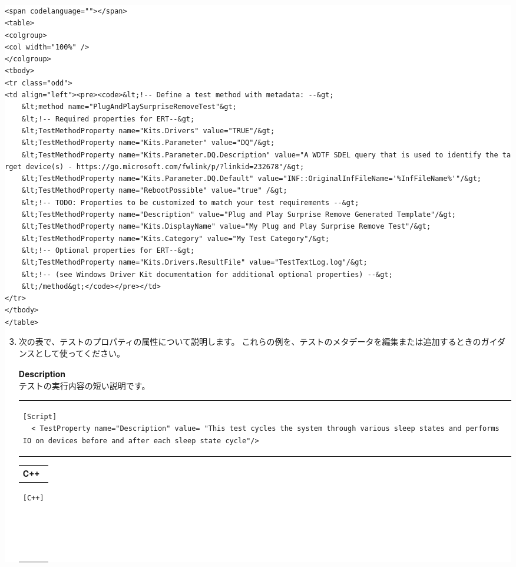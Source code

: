     <span codelanguage=""></span>
    <table>
    <colgroup>
    <col width="100%" />
    </colgroup>
    <tbody>
    <tr class="odd">
    <td align="left"><pre><code>&lt;!-- Define a test method with metadata: --&gt;
        &lt;method name="PlugAndPlaySurpriseRemoveTest"&gt;
        &lt;!-- Required properties for ERT--&gt;
        &lt;TestMethodProperty name="Kits.Drivers" value="TRUE"/&gt;
        &lt;TestMethodProperty name="Kits.Parameter" value="DQ"/&gt;
        &lt;TestMethodProperty name="Kits.Parameter.DQ.Description" value="A WDTF SDEL query that is used to identify the target device(s) - https://go.microsoft.com/fwlink/p/?linkid=232678"/&gt;
        &lt;TestMethodProperty name="Kits.Parameter.DQ.Default" value="INF::OriginalInfFileName='%InfFileName%'"/&gt;
        &lt;TestMethodProperty name="RebootPossible" value="true" /&gt;
        &lt;!-- TODO: Properties to be customized to match your test requirements --&gt;
        &lt;TestMethodProperty name="Description" value="Plug and Play Surprise Remove Generated Template"/&gt;
        &lt;TestMethodProperty name="Kits.DisplayName" value="My Plug and Play Surprise Remove Test"/&gt;
        &lt;TestMethodProperty name="Kits.Category" value="My Test Category"/&gt;
        &lt;!-- Optional properties for ERT--&gt;
        &lt;TestMethodProperty name="Kits.Drivers.ResultFile" value="TestTextLog.log"/&gt;
        &lt;!-- (see Windows Driver Kit documentation for additional optional properties) --&gt;
        &lt;/method&gt;</code></pre></td>
    </tr>
    </tbody>
    </table>

3.  次の表で、テストのプロパティの属性について説明します。 これらの例を、テストのメタデータを編集または追加するときのガイダンスとして使ってください。

    <span id="Description"></span><span id="description"></span><span id="DESCRIPTION"></span>**Description**  
    テストの実行内容の短い説明です。

    <span codelanguage=""></span>
    <table>
    <colgroup>
    <col width="100%" />
    </colgroup>
    <tbody>
    <tr class="odd">
    <td align="left"><pre><code>[Script] 
      &lt; TestProperty name="Description" value= "This test cycles the system through various sleep states and performs IO on devices before and after each sleep state cycle"/&gt;
    </code></pre></td>
    </tr>
    </tbody>
    </table>

    <span codelanguage="ManagedCPlusPlus"></span>
    <table>
    <colgroup>
    <col width="100%" />
    </colgroup>
    <thead>
    <tr class="header">
    <th align="left">C++</th>
    </tr>
    </thead>
    <tbody>
    <tr class="odd">
    <td align="left"><pre><code>[C++]
      